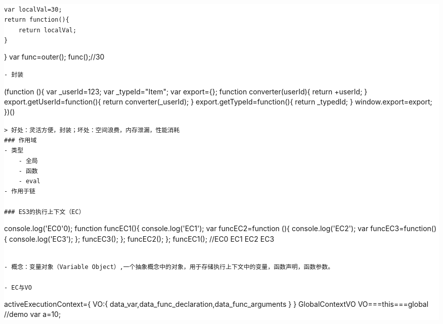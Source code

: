     var localVal=30;
    return function(){
        return localVal;
    }
}
var func=outer();
func();//30
```
- 封装
```
(function (){
    var _userId=123;
    var _typeId="Item";
    var export={};
    function converter(userId){
        return +userId;
}
export.getUserId=function(){
    return converter(_userId);
}
export.getTypeId=function(){
return _typedId;
}
window.export=export;
})()
```
> 好处：灵活方便，封装；坏处：空间浪费，内存泄漏，性能消耗
### 作用域
- 类型
    - 全局
    - 函数
    - eval
- 作用于链

### ES3的执行上下文（EC）

```
console.log('EC0'0);
function funcEC1(){
console.log('EC1');
    var funcEC2=function (){
        console.log('EC2');
        var funcEC3=function(){
            console.log('EC3');
        };
        funcEC3();
};
    funcEC2();
};
funcEC1();
//EC0 EC1 EC2 EC3
```

- 概念：变量对象（Variable Object）,一个抽象概念中的对象，用于存储执行上下文中的变量，函数声明，函数参数。

- EC与VO
```
activeExecutionContext={
    VO:{
    data_var,data_func_declaration,data_func_arguments
}
}
GlobalContextVO   VO===this===global
//demo
var a=10;